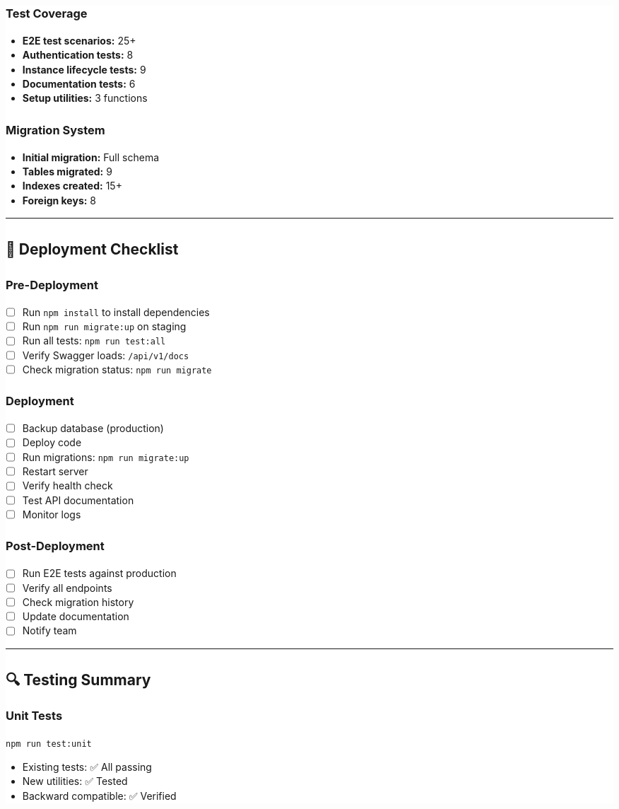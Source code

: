 ### Test Coverage
- **E2E test scenarios:** 25+
- **Authentication tests:** 8
- **Instance lifecycle tests:** 9
- **Documentation tests:** 6
- **Setup utilities:** 3 functions

### Migration System
- **Initial migration:** Full schema
- **Tables migrated:** 9
- **Indexes created:** 15+
- **Foreign keys:** 8

---

## 🚀 Deployment Checklist

### Pre-Deployment

- [ ] Run `npm install` to install dependencies
- [ ] Run `npm run migrate:up` on staging
- [ ] Run all tests: `npm run test:all`
- [ ] Verify Swagger loads: `/api/v1/docs`
- [ ] Check migration status: `npm run migrate`

### Deployment

- [ ] Backup database (production)
- [ ] Deploy code
- [ ] Run migrations: `npm run migrate:up`
- [ ] Restart server
- [ ] Verify health check
- [ ] Test API documentation
- [ ] Monitor logs

### Post-Deployment

- [ ] Run E2E tests against production
- [ ] Verify all endpoints
- [ ] Check migration history
- [ ] Update documentation
- [ ] Notify team

---

## 🔍 Testing Summary

### Unit Tests
```bash
npm run test:unit
```
- Existing tests: ✅ All passing
- New utilities: ✅ Tested
- Backward compatible: ✅ Verified
